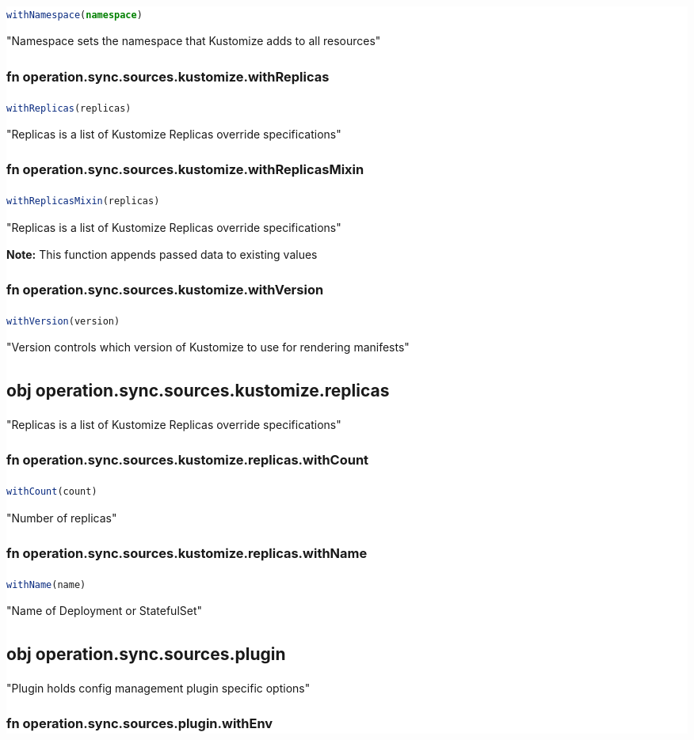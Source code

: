 ```ts
withNamespace(namespace)
```

"Namespace sets the namespace that Kustomize adds to all resources"

### fn operation.sync.sources.kustomize.withReplicas

```ts
withReplicas(replicas)
```

"Replicas is a list of Kustomize Replicas override specifications"

### fn operation.sync.sources.kustomize.withReplicasMixin

```ts
withReplicasMixin(replicas)
```

"Replicas is a list of Kustomize Replicas override specifications"

**Note:** This function appends passed data to existing values

### fn operation.sync.sources.kustomize.withVersion

```ts
withVersion(version)
```

"Version controls which version of Kustomize to use for rendering manifests"

## obj operation.sync.sources.kustomize.replicas

"Replicas is a list of Kustomize Replicas override specifications"

### fn operation.sync.sources.kustomize.replicas.withCount

```ts
withCount(count)
```

"Number of replicas"

### fn operation.sync.sources.kustomize.replicas.withName

```ts
withName(name)
```

"Name of Deployment or StatefulSet"

## obj operation.sync.sources.plugin

"Plugin holds config management plugin specific options"

### fn operation.sync.sources.plugin.withEnv
